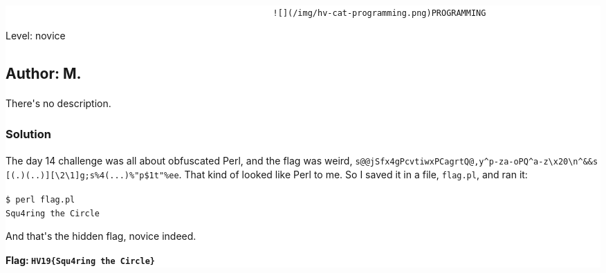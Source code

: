                                                           ![](/img/hv-cat-programming.png)PROGRAMMING

  Level:                                                  novice

  Author:                                                 M.
  -------------------------------------------------------------------------------------------------------

There's no description.

### Solution

The day 14 challenge was all about obfuscated Perl, and the flag was
weird,
`s@@jSfx4gPcvtiwxPCagrtQ@,y^p-za-oPQ^a-z\x20\n^&&s[(.)(..)][\2\1]g;s%4(...)%"p$1t"%ee`.
That kind of looked like Perl to me. So I saved it in a file, `flag.pl`,
and ran it:



    $ perl flag.pl 
    Squ4ring the Circle



And that's the hidden flag, novice indeed.

**Flag: `HV19{Squ4ring the Circle}`**





